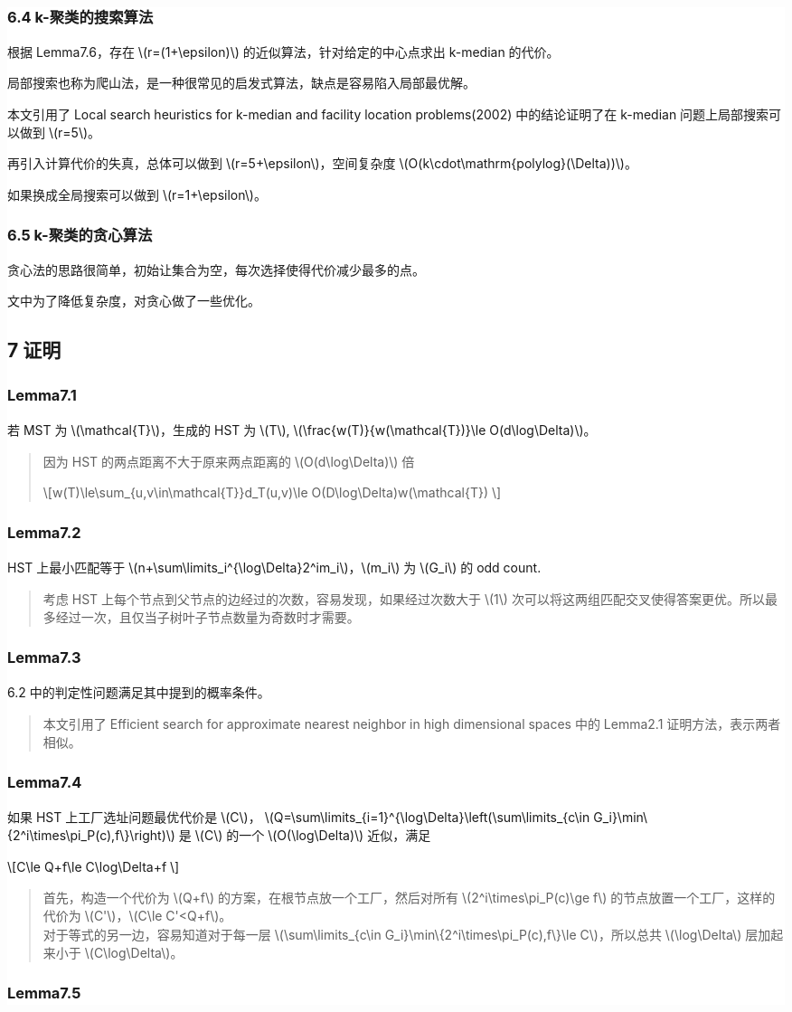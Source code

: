 ### 6.4 k-聚类的搜索算法

根据 Lemma7.6，存在 \\(r=(1+\\epsilon)\\) 的近似算法，针对给定的中心点求出 k-median 的代价。

局部搜索也称为爬山法，是一种很常见的启发式算法，缺点是容易陷入局部最优解。

本文引用了 Local search heuristics for k-median and facility location problems(2002) 中的结论证明了在 k-median 问题上局部搜索可以做到 \\(r=5\\)。

再引入计算代价的失真，总体可以做到 \\(r=5+\\epsilon\\)，空间复杂度 \\(O(k\\cdot\\mathrm{polylog}(\\Delta))\\)。

如果换成全局搜索可以做到 \\(r=1+\\epsilon\\)。

### 6.5 k-聚类的贪心算法

贪心法的思路很简单，初始让集合为空，每次选择使得代价减少最多的点。

文中为了降低复杂度，对贪心做了一些优化。

7 证明
----

### Lemma7.1

若 MST 为 \\(\\mathcal{T}\\)，生成的 HST 为 \\(T\\), \\(\\frac{w(T)}{w(\\mathcal{T})}\\le O(d\\log\\Delta)\\)。

> 因为 HST 的两点距离不大于原来两点距离的 \\(O(d\\log\\Delta)\\) 倍
> 
> \\\[w(T)\\le\\sum\_{u,v\\in\\mathcal{T}}d\_T(u,v)\\le O(D\\log\\Delta)w(\\mathcal{T}) \\\]

### Lemma7.2

HST 上最小匹配等于 \\(n+\\sum\\limits\_i^{\\log\\Delta}2^im\_i\\)，\\(m\_i\\) 为 \\(G\_i\\) 的 odd count.

> 考虑 HST 上每个节点到父节点的边经过的次数，容易发现，如果经过次数大于 \\(1\\) 次可以将这两组匹配交叉使得答案更优。所以最多经过一次，且仅当子树叶子节点数量为奇数时才需要。

### Lemma7.3

6.2 中的判定性问题满足其中提到的概率条件。

> 本文引用了 Efficient search for approximate nearest neighbor in high dimensional spaces 中的 Lemma2.1 证明方法，表示两者相似。

### Lemma7.4

如果 HST 上工厂选址问题最优代价是 \\(C\\)， \\(Q=\\sum\\limits\_{i=1}^{\\log\\Delta}\\left(\\sum\\limits\_{c\\in G\_i}\\min\\{2^i\\times\\pi\_P(c),f\\}\\right)\\) 是 \\(C\\) 的一个 \\(O(\\log\\Delta)\\) 近似，满足

\\\[C\\le Q+f\\le C\\log\\Delta+f \\\]

> 首先，构造一个代价为 \\(Q+f\\) 的方案，在根节点放一个工厂，然后对所有 \\(2^i\\times\\pi\_P(c)\\ge f\\) 的节点放置一个工厂，这样的代价为 \\(C'\\)，\\(C\\le C'<Q+f\\)。  
> 对于等式的另一边，容易知道对于每一层 \\(\\sum\\limits\_{c\\in G\_i}\\min\\{2^i\\times\\pi\_P(c),f\\}\\le C\\)，所以总共 \\(\\log\\Delta\\) 层加起来小于 \\(C\\log\\Delta\\)。

### Lemma7.5
